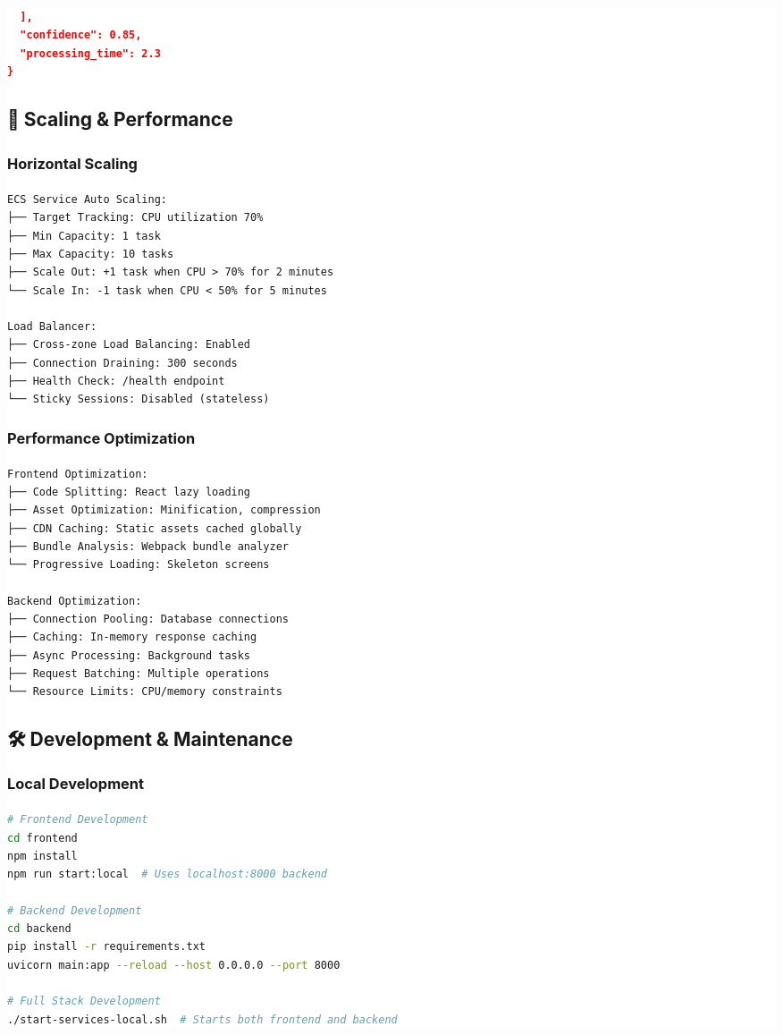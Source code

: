```json
  ],
  "confidence": 0.85,
  "processing_time": 2.3
}
```

## 🔄 Scaling & Performance

### Horizontal Scaling
```
ECS Service Auto Scaling:
├── Target Tracking: CPU utilization 70%
├── Min Capacity: 1 task
├── Max Capacity: 10 tasks
├── Scale Out: +1 task when CPU > 70% for 2 minutes
└── Scale In: -1 task when CPU < 50% for 5 minutes

Load Balancer:
├── Cross-zone Load Balancing: Enabled
├── Connection Draining: 300 seconds
├── Health Check: /health endpoint
└── Sticky Sessions: Disabled (stateless)
```

### Performance Optimization
```
Frontend Optimization:
├── Code Splitting: React lazy loading
├── Asset Optimization: Minification, compression
├── CDN Caching: Static assets cached globally
├── Bundle Analysis: Webpack bundle analyzer
└── Progressive Loading: Skeleton screens

Backend Optimization:
├── Connection Pooling: Database connections
├── Caching: In-memory response caching
├── Async Processing: Background tasks
├── Request Batching: Multiple operations
└── Resource Limits: CPU/memory constraints
```

## 🛠️ Development & Maintenance

### Local Development
```bash
# Frontend Development
cd frontend
npm install
npm run start:local  # Uses localhost:8000 backend

# Backend Development
cd backend
pip install -r requirements.txt
uvicorn main:app --reload --host 0.0.0.0 --port 8000

# Full Stack Development
./start-services-local.sh  # Starts both frontend and backend
```
